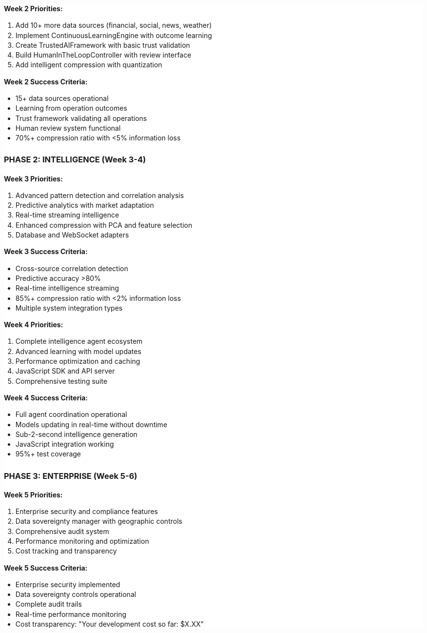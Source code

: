 **Week 2 Priorities:**
1. Add 10+ more data sources (financial, social, news, weather)
2. Implement ContinuousLearningEngine with outcome learning
3. Create TrustedAIFramework with basic trust validation
4. Build HumanInTheLoopController with review interface
5. Add intelligent compression with quantization

**Week 2 Success Criteria:**
- 15+ data sources operational
- Learning from operation outcomes
- Trust framework validating all operations
- Human review system functional
- 70%+ compression ratio with <5% information loss

### **PHASE 2: INTELLIGENCE (Week 3-4)**

**Week 3 Priorities:**
1. Advanced pattern detection and correlation analysis
2. Predictive analytics with market adaptation
3. Real-time streaming intelligence
4. Enhanced compression with PCA and feature selection
5. Database and WebSocket adapters

**Week 3 Success Criteria:**
- Cross-source correlation detection
- Predictive accuracy >80%
- Real-time intelligence streaming
- 85%+ compression ratio with <2% information loss
- Multiple system integration types

**Week 4 Priorities:**
1. Complete intelligence agent ecosystem
2. Advanced learning with model updates
3. Performance optimization and caching
4. JavaScript SDK and API server
5. Comprehensive testing suite

**Week 4 Success Criteria:**
- Full agent coordination operational
- Models updating in real-time without downtime
- Sub-2-second intelligence generation
- JavaScript integration working
- 95%+ test coverage

### **PHASE 3: ENTERPRISE (Week 5-6)**

**Week 5 Priorities:**
1. Enterprise security and compliance features
2. Data sovereignty manager with geographic controls
3. Comprehensive audit system
4. Performance monitoring and optimization
5. Cost tracking and transparency

**Week 5 Success Criteria:**
- Enterprise security implemented
- Data sovereignty controls operational
- Complete audit trails
- Real-time performance monitoring
- Cost transparency: "Your development cost so far: $X.XX"

